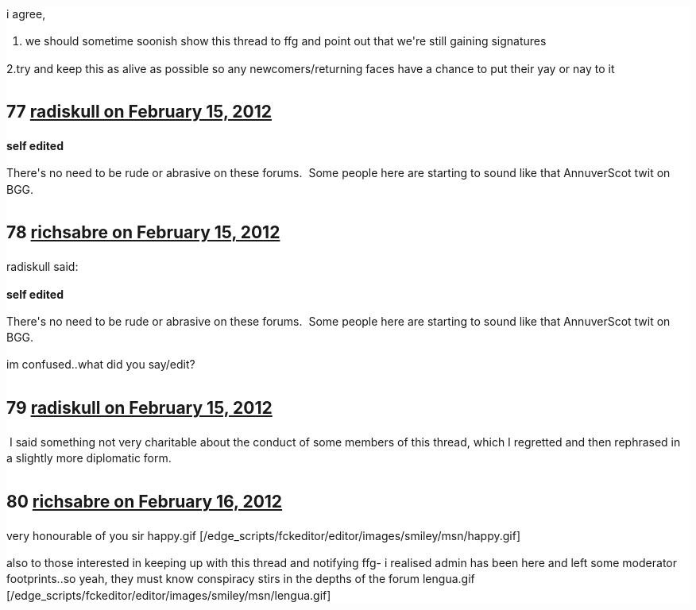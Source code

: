 i agree,

1. we should sometime soonish show this thread to ffg and point out that we're still gaining signatures

2.try and keep this as alive as possible so any newcomers/returning faces have a chance to put their yay or nay to it

## 77 [radiskull on February 15, 2012](https://community.fantasyflightgames.com/topic/60032-forum-catagories-petitionsign-here/?do=findComment&comment=594716)

**self edited**

There's no need to be rude or abrasive on these forums.  Some people here are starting to sound like that AnnuverScot twit on BGG.

## 78 [richsabre on February 15, 2012](https://community.fantasyflightgames.com/topic/60032-forum-catagories-petitionsign-here/?do=findComment&comment=594732)

radiskull said:

**self edited**

There's no need to be rude or abrasive on these forums.  Some people here are starting to sound like that AnnuverScot twit on BGG.



im confused..what did you say/edit?

## 79 [radiskull on February 15, 2012](https://community.fantasyflightgames.com/topic/60032-forum-catagories-petitionsign-here/?do=findComment&comment=594807)

 I said something not very charitable about the conduct of some members of this thread, which I regretted and then rephrased in a slightly more diplomatic form.

## 80 [richsabre on February 16, 2012](https://community.fantasyflightgames.com/topic/60032-forum-catagories-petitionsign-here/?do=findComment&comment=594860)

very honourable of you sir happy.gif [/edge_scripts/fckeditor/editor/images/smiley/msn/happy.gif]

also to those interested in keeping up with this thread and notifying ffg- i realised admin has been here and left some moderator footprints..so yeah, they must know conspiracy stirs in the depths of the forum lengua.gif [/edge_scripts/fckeditor/editor/images/smiley/msn/lengua.gif]

